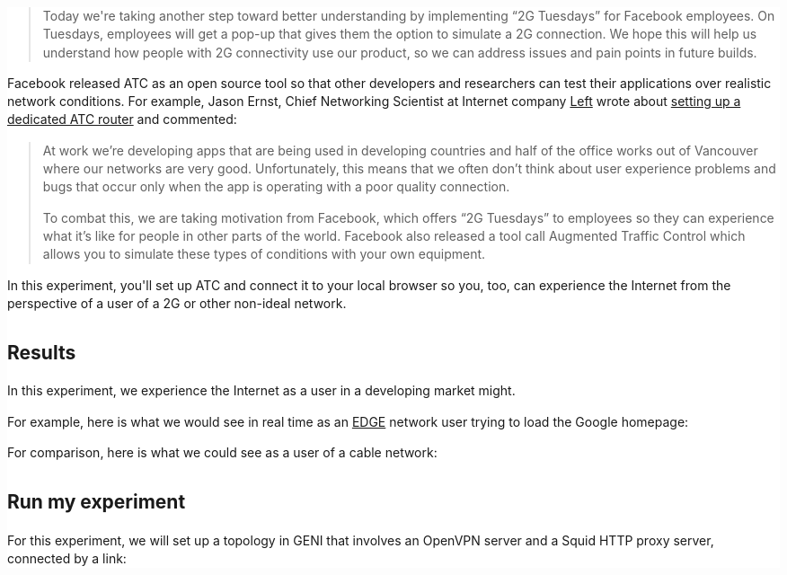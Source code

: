 
> Today we're taking another step toward better understanding by implementing “2G Tuesdays” for Facebook employees. On Tuesdays, employees will get a pop-up that gives them the option to simulate a 2G connection. We hope this will help us understand how people with 2G connectivity use our product, so we can address issues and pain points in future builds.


Facebook released ATC as an open source tool so that other developers and researchers can test their applications over realistic network conditions. For example, Jason Ernst, Chief Networking Scientist at Internet company [Left](http://left.io/) wrote about [setting up a dedicated ATC router](https://medium.com/@csgrad/turning-a-netgear-r7000-into-an-augmented-traffic-control-atcd-router-f0c9db861fd7#.6clc456nt) and commented: 



> At work we’re developing apps that are being used in developing countries and half of the office works out of Vancouver where our networks are very good. Unfortunately, this means that we often don’t think about user experience problems and bugs that occur only when the app is operating with a poor quality connection.
> 
> To combat this, we are taking motivation from Facebook, which offers “2G Tuesdays” to employees so they can experience what it’s like for people in other parts of the world. Facebook also released a tool call Augmented Traffic Control which allows you to simulate these types of conditions with your own equipment.


In this experiment, you'll set up ATC and connect it to your local browser so you, too, can experience the Internet from the perspective of a user of a 2G or other non-ideal network.


## Results

In this experiment, we experience the Internet as a user in a developing market might.

For example, here is what we would see in real time as an [EDGE](https://en.wikipedia.org/wiki/Enhanced_Data_Rates_for_GSM_Evolution) network user trying to load the Google homepage:

<iframe width="420" height="315" src="https://www.youtube.com/embed/VG2tfQC5Rg8" frameborder="0" allowfullscreen></iframe>

For comparison, here is what we could see as a user of a cable network:

<iframe width="560" height="315" src="https://www.youtube.com/embed/pHLfSK7fsNU" frameborder="0" allowfullscreen></iframe>

## Run my experiment

For this experiment, we will set up a topology in GENI that involves an OpenVPN server and a Squid HTTP proxy server, connected by a link:
